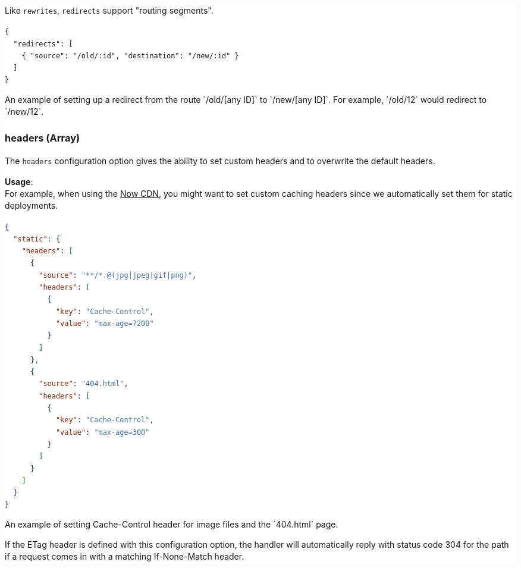 Like `rewrites`, `redirects` support "routing segments".

```
{
  "redirects": [
    { "source": "/old/:id", "destination": "/new/:id" }
  ]
}
```

<Caption>An example of setting up a redirect from the route `/old/[any ID]` to `/new/[any ID]`. For example, `/old/12` would redirect to `/new/12`.</Caption>

### headers (Array)

The `headers` configuration option gives the ability to set custom headers and to overwrite the default headers.

**Usage**:<br />
For example, when using the [Now CDN](/cdn), you might want to set custom caching headers since we automatically set them for static deployments.

```json
{
  "static": {
    "headers": [
      {
        "source": "**/*.@(jpg|jpeg|gif|png)",
        "headers": [
          {
            "key": "Cache-Control",
            "value": "max-age=7200"
          }
        ]
      },
      {
        "source": "404.html",
        "headers": [
          {
            "key": "Cache-Control",
            "value": "max-age=300"
          }
        ]
      }
    ]
  }
}
```

<Caption>An example of setting Cache-Control header for image files and the `404.html` page.</Caption>

<Note>If the ETag header is defined with this configuration option, the handler will automatically reply with status code 304 for the path if a request comes in with a matching If-None-Match header.</Note>
